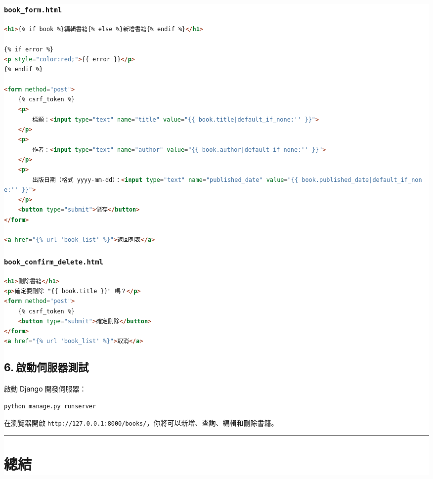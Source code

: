 ### `book_form.html`

```html
<h1>{% if book %}編輯書籍{% else %}新增書籍{% endif %}</h1>

{% if error %}
<p style="color:red;">{{ error }}</p>
{% endif %}

<form method="post">
    {% csrf_token %}
    <p>
        標題：<input type="text" name="title" value="{{ book.title|default_if_none:'' }}">
    </p>
    <p>
        作者：<input type="text" name="author" value="{{ book.author|default_if_none:'' }}">
    </p>
    <p>
        出版日期（格式 yyyy-mm-dd）：<input type="text" name="published_date" value="{{ book.published_date|default_if_none:'' }}">
    </p>
    <button type="submit">儲存</button>
</form>

<a href="{% url 'book_list' %}">返回列表</a>
```

### `book_confirm_delete.html`

```html
<h1>刪除書籍</h1>
<p>確定要刪除 "{{ book.title }}" 嗎？</p>
<form method="post">
    {% csrf_token %}
    <button type="submit">確定刪除</button>
</form>
<a href="{% url 'book_list' %}">取消</a>
```

## 6. 啟動伺服器測試

啟動 Django 開發伺服器：

```bash
python manage.py runserver
```

在瀏覽器開啟 `http://127.0.0.1:8000/books/`，你將可以新增、查詢、編輯和刪除書籍。

---

# 總結
